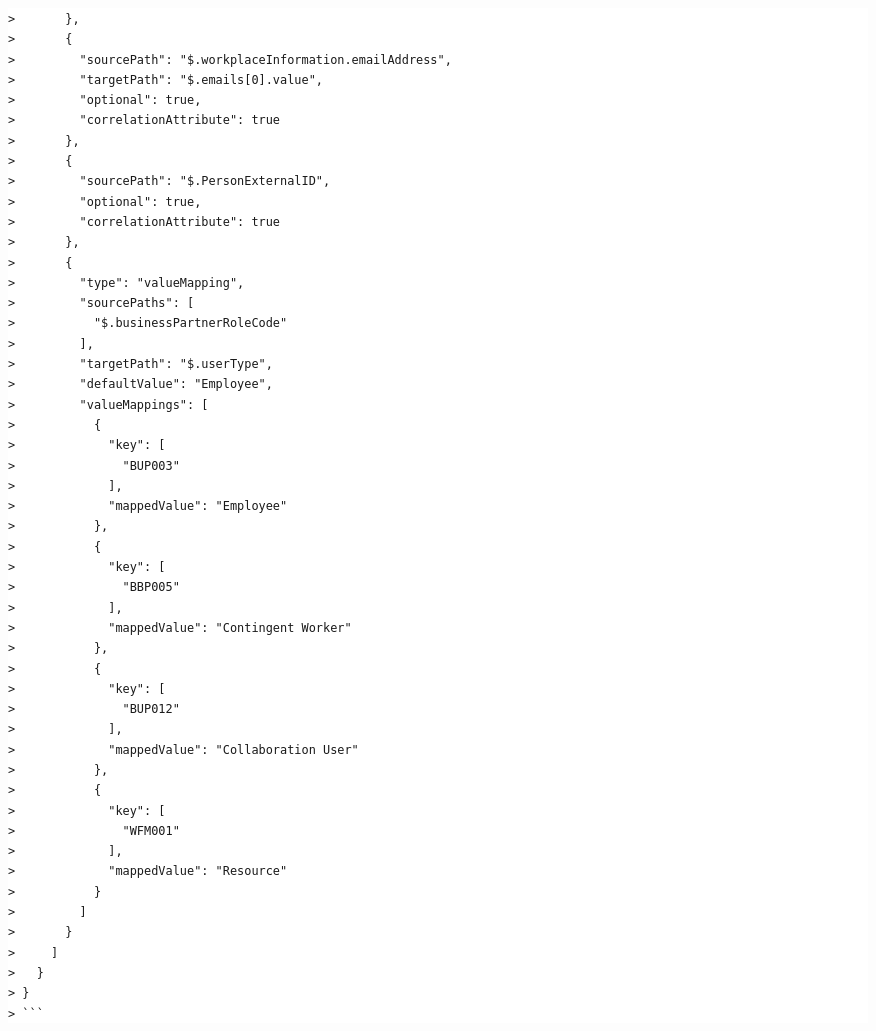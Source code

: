     >       },
    >       {
    >         "sourcePath": "$.workplaceInformation.emailAddress",
    >         "targetPath": "$.emails[0].value",
    >         "optional": true,
    >         "correlationAttribute": true
    >       },
    >       {
    >         "sourcePath": "$.PersonExternalID",
    >         "optional": true,
    >         "correlationAttribute": true
    >       },
    >       {
    >         "type": "valueMapping",
    >         "sourcePaths": [
    >           "$.businessPartnerRoleCode"
    >         ],
    >         "targetPath": "$.userType",
    >         "defaultValue": "Employee",
    >         "valueMappings": [
    >           {
    >             "key": [
    >               "BUP003"
    >             ],
    >             "mappedValue": "Employee"
    >           },
    >           {
    >             "key": [
    >               "BBP005"
    >             ],
    >             "mappedValue": "Contingent Worker"
    >           },
    >           {
    >             "key": [
    >               "BUP012"
    >             ],
    >             "mappedValue": "Collaboration User"
    >           },
    >           {
    >             "key": [
    >               "WFM001"
    >             ],
    >             "mappedValue": "Resource"
    >           }
    >         ]
    >       }
    >     ]
    >   }
    > }
    > ```

